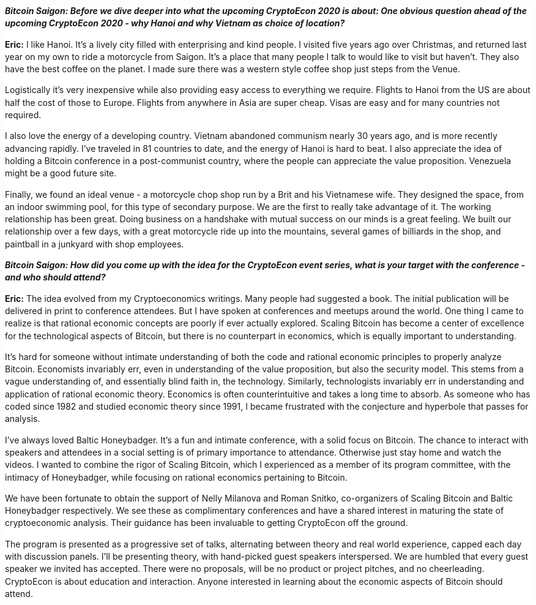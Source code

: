 ***Bitcoin Saigon: Before we dive deeper into what the upcoming CryptoEcon 2020 is about: One obvious question ahead of the upcoming CryptoEcon 2020 - why Hanoi and why Vietnam as choice of location?***

**Eric:** I like Hanoi. It’s a lively city filled with enterprising and kind people. I visited five years ago over Christmas, and returned last year on my own to ride a motorcycle from Saigon. It’s a place that many people I talk to would like to visit but haven’t. They also have the best coffee on the planet. I made sure there was a western style coffee shop just steps from the Venue.

Logistically it’s very inexpensive while also providing easy access to everything we require. Flights to Hanoi from the US are about half the cost of those to Europe. Flights from anywhere in Asia are super cheap. Visas are easy and for many countries not required.

I also love the energy of a developing country. Vietnam abandoned communism nearly 30 years ago, and is more recently advancing rapidly. I’ve traveled in 81 countries to date, and the energy of Hanoi is hard to beat. I also appreciate the idea of holding a Bitcoin conference in a post-communist country, where the people can appreciate the value proposition. Venezuela might be a good future site.

Finally, we found an ideal venue - a motorcycle chop shop run by a Brit and his Vietnamese wife. They designed the space, from an indoor swimming pool, for this type of secondary purpose. We are the first to really take advantage of it. The working relationship has been great. Doing business on a handshake with mutual success on our minds is a great feeling. We built our relationship over a few days, with a great motorcycle ride up into the mountains, several games of billiards in the
shop, and paintball in a junkyard with shop employees.

***Bitcoin Saigon: How did you come up with the idea for the CryptoEcon event series, what is your target with the conference - and who should attend?***

**Eric:** The idea evolved from my Cryptoeconomics writings. Many people had suggested a book. The initial publication will be delivered in print to conference attendees. But I have spoken at conferences and meetups around the world. One thing I came to realize is that rational economic concepts are poorly if ever actually explored. Scaling Bitcoin has become a center of excellence for the technological aspects of Bitcoin, but there is no counterpart in economics, which is equally
important to understanding.

It’s hard for someone without intimate understanding of both the code and rational economic principles to properly analyze Bitcoin. Economists invariably err, even in understanding of the value proposition, but also the security model. This stems from a vague understanding of, and essentially blind faith in, the technology. Similarly, technologists invariably err in understanding and application of rational economic theory. Economics is often counterintuitive and takes a long time to
absorb. As someone who has coded since 1982 and studied economic theory since 1991, I became frustrated with the conjecture and hyperbole that passes for analysis.

I’ve always loved Baltic Honeybadger. It’s a fun and intimate conference, with a solid focus on Bitcoin. The chance to interact with speakers and attendees in a social setting is of primary importance to attendance. Otherwise just stay home and watch the videos. I wanted to combine the rigor of Scaling Bitcoin, which I experienced as a member of its program committee, with the intimacy of Honeybadger, while focusing on rational economics pertaining to Bitcoin.

We have been fortunate to obtain the support of Nelly Milanova and Roman Snitko, co-organizers of Scaling Bitcoin and Baltic Honeybadger respectively. We see these as complimentary conferences and have a shared interest in maturing the state of cryptoeconomic analysis. Their guidance has been invaluable to getting CryptoEcon off the ground.

The program is presented as a progressive set of talks, alternating between theory and real world experience, capped each day with discussion panels. I’ll be presenting theory, with hand-picked guest speakers interspersed. We are humbled that every guest speaker we invited has accepted. There were no proposals, will be no product or project pitches, and no cheerleading. CryptoEcon is about education and interaction. Anyone interested in learning about the economic aspects of Bitcoin
should attend.
